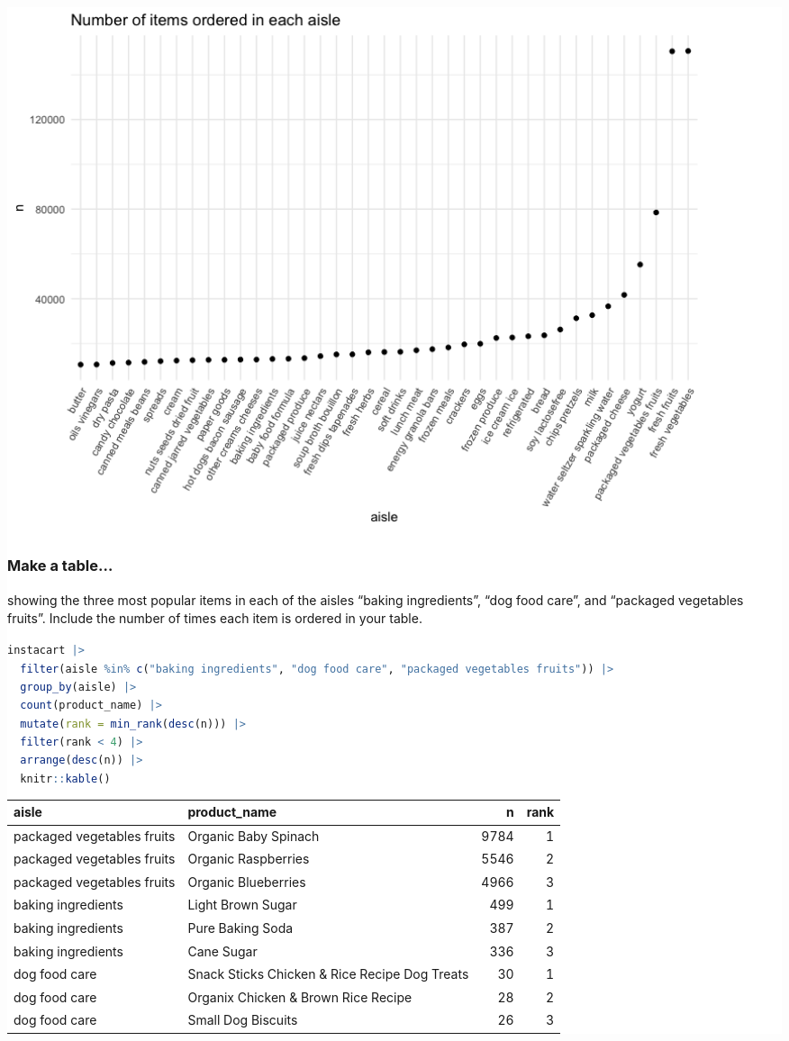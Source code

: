 <img src="p8105_hw3_kl3453_files/figure-gfm/unnamed-chunk-4-1.png" width="90%" />

### Make a table…

showing the three most popular items in each of the aisles “baking
ingredients”, “dog food care”, and “packaged vegetables fruits”. Include
the number of times each item is ordered in your table.

``` r
instacart |> 
  filter(aisle %in% c("baking ingredients", "dog food care", "packaged vegetables fruits")) |>
  group_by(aisle) |> 
  count(product_name) |> 
  mutate(rank = min_rank(desc(n))) |> 
  filter(rank < 4) |> 
  arrange(desc(n)) |>
  knitr::kable()
```

| aisle                      | product_name                                  |    n | rank |
|:---------------------------|:----------------------------------------------|-----:|-----:|
| packaged vegetables fruits | Organic Baby Spinach                          | 9784 |    1 |
| packaged vegetables fruits | Organic Raspberries                           | 5546 |    2 |
| packaged vegetables fruits | Organic Blueberries                           | 4966 |    3 |
| baking ingredients         | Light Brown Sugar                             |  499 |    1 |
| baking ingredients         | Pure Baking Soda                              |  387 |    2 |
| baking ingredients         | Cane Sugar                                    |  336 |    3 |
| dog food care              | Snack Sticks Chicken & Rice Recipe Dog Treats |   30 |    1 |
| dog food care              | Organix Chicken & Brown Rice Recipe           |   28 |    2 |
| dog food care              | Small Dog Biscuits                            |   26 |    3 |